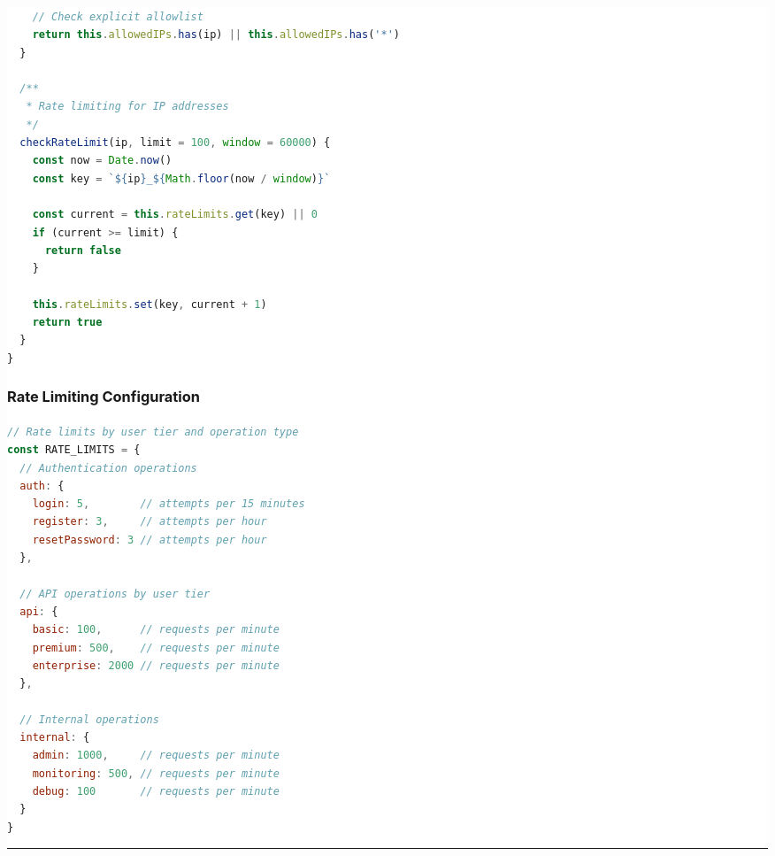 ```javascript
    // Check explicit allowlist
    return this.allowedIPs.has(ip) || this.allowedIPs.has('*')
  }
  
  /**
   * Rate limiting for IP addresses
   */
  checkRateLimit(ip, limit = 100, window = 60000) {
    const now = Date.now()
    const key = `${ip}_${Math.floor(now / window)}`
    
    const current = this.rateLimits.get(key) || 0
    if (current >= limit) {
      return false
    }
    
    this.rateLimits.set(key, current + 1)
    return true
  }
}
```

### Rate Limiting Configuration
```javascript
// Rate limits by user tier and operation type
const RATE_LIMITS = {
  // Authentication operations
  auth: {
    login: 5,        // attempts per 15 minutes
    register: 3,     // attempts per hour
    resetPassword: 3 // attempts per hour
  },
  
  // API operations by user tier  
  api: {
    basic: 100,      // requests per minute
    premium: 500,    // requests per minute
    enterprise: 2000 // requests per minute
  },
  
  // Internal operations
  internal: {
    admin: 1000,     // requests per minute
    monitoring: 500, // requests per minute
    debug: 100       // requests per minute
  }
}
```

---
